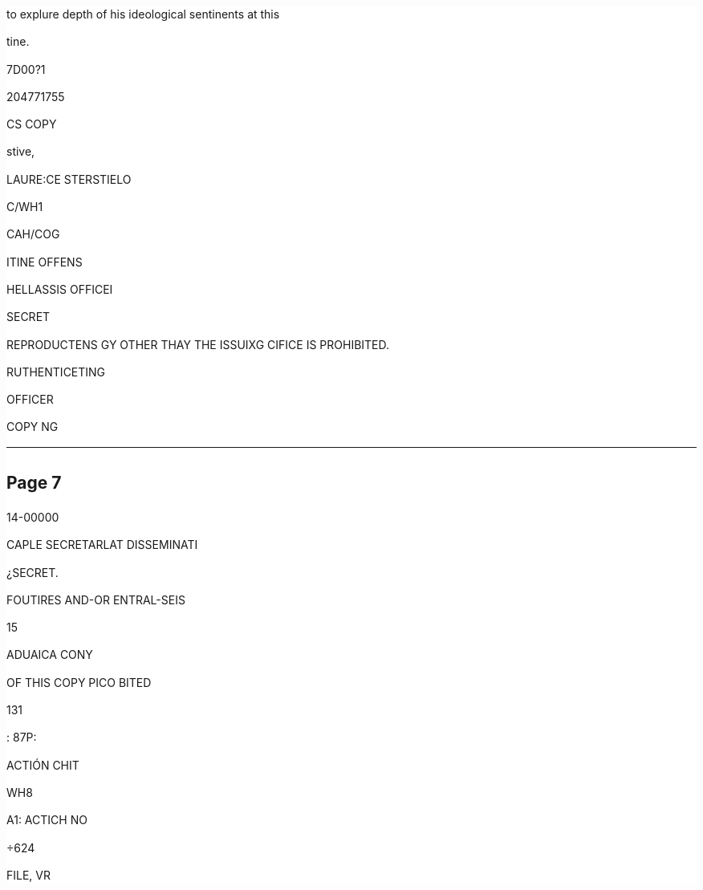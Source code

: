 to explure depth of his ideological sentinents at this

tine.

7D00?1

204771755

CS COPY

stive,

LAURE:CE STERSTIELO

C/WH1

CAH/COG

ITINE OFFENS

HELLASSIS OFFICEI

SECRET

REPRODUCTENS GY OTHER THAY THE ISSUIXG CIFICE IS PROHIBITED.

RUTHENTICETING

OFFICER

COPY NG

---

## Page 7

14-00000

CAPLE SECRETARLAT DISSEMINATI

¿SECRET.

FOUTIRES AND-OR ENTRAL-SEIS

15

ADUAICA CONY

OF THIS COPY PICO BITED

131

: 87P:

ACTIÓN CHIT

WH8

A1: ACTICH NO

÷624

FILE, VR
